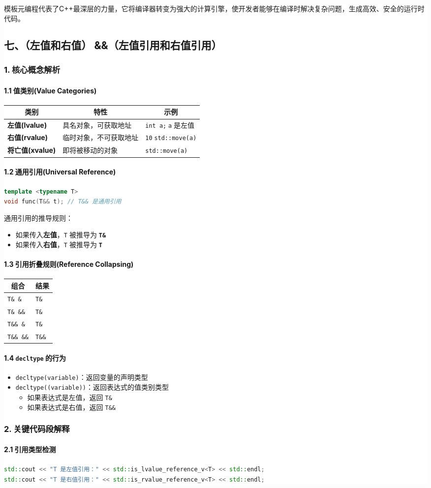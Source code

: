 模板元编程代表了C++最深层的力量，它将编译器转变为强大的计算引擎，使开发者能够在编译时解决复杂问题，生成高效、安全的运行时代码。



## 七、（左值和右值） &&（左值引用和右值引用）

### 1. 核心概念解析

#### 1.1 值类别(Value Categories)

| 类别               | 特性                   | 示例                |
| ------------------ | ---------------------- | ------------------- |
| **左值(lvalue)**   | 具名对象，可获取地址   | `int a;` `a` 是左值 |
| **右值(rvalue)**   | 临时对象，不可获取地址 | `10` `std::move(a)` |
| **将亡值(xvalue)** | 即将被移动的对象       | `std::move(a)`      |

#### 1.2 通用引用(Universal Reference)

```cpp
template <typename T>
void func(T&& t); // T&& 是通用引用
```

通用引用的推导规则：
- 如果传入**左值**，`T` 被推导为 **`T&`**
- 如果传入**右值**，`T` 被推导为 **`T`**

#### 1.3 引用折叠规则(Reference Collapsing)

| 组合     | 结果  |
| -------- | ----- |
| `T& &`   | `T&`  |
| `T& &&`  | `T&`  |
| `T&& &`  | `T&`  |
| `T&& &&` | `T&&` |

#### 1.4 `decltype` 的行为

- `decltype(variable)`：返回变量的声明类型
- `decltype((variable))`：返回表达式的值类别类型
  - 如果表达式是左值，返回 `T&`
  - 如果表达式是右值，返回 `T&&`

### 2. 关键代码段解释

#### 2.1 引用类型检测

```cpp
std::cout << "T 是左值引用：" << std::is_lvalue_reference_v<T> << std::endl;
std::cout << "T 是右值引用：" << std::is_rvalue_reference_v<T> << std::endl;
```

